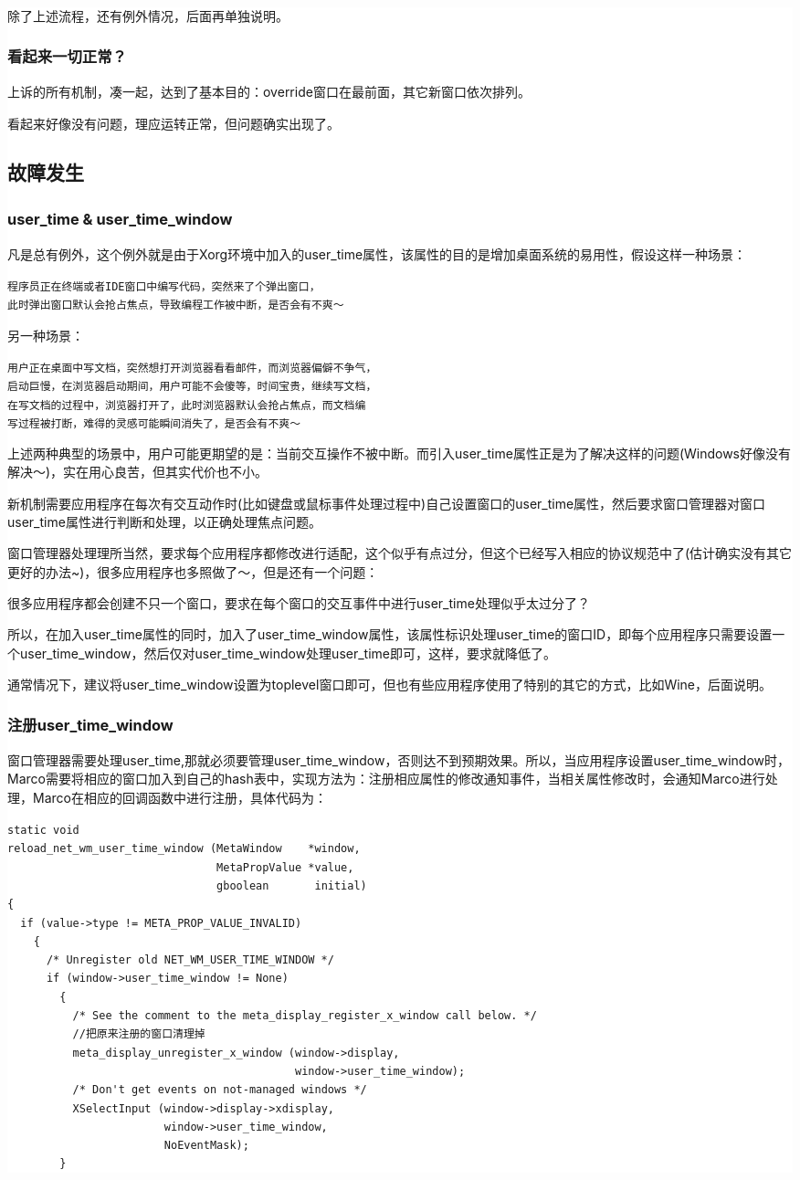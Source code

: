 除了上述流程，还有例外情况，后面再单独说明。

### 看起来一切正常？

上诉的所有机制，凑一起，达到了基本目的：override窗口在最前面，其它新窗口依次排列。

看起来好像没有问题，理应运转正常，但问题确实出现了。

## 故障发生

### user_time & user_time_window

凡是总有例外，这个例外就是由于Xorg环境中加入的user_time属性，该属性的目的是增加桌面系统的易用性，假设这样一种场景：

    程序员正在终端或者IDE窗口中编写代码，突然来了个弹出窗口，
    此时弹出窗口默认会抢占焦点，导致编程工作被中断，是否会有不爽～

另一种场景：

    用户正在桌面中写文档，突然想打开浏览器看看邮件，而浏览器偏僻不争气，
    启动巨慢，在浏览器启动期间，用户可能不会傻等，时间宝贵，继续写文档，
    在写文档的过程中，浏览器打开了，此时浏览器默认会抢占焦点，而文档编
    写过程被打断，难得的灵感可能瞬间消失了，是否会有不爽～

上述两种典型的场景中，用户可能更期望的是：当前交互操作不被中断。而引入user_time属性正是为了解决这样的问题(Windows好像没有解决～)，实在用心良苦，但其实代价也不小。

新机制需要应用程序在每次有交互动作时(比如键盘或鼠标事件处理过程中)自己设置窗口的user_time属性，然后要求窗口管理器对窗口user_time属性进行判断和处理，以正确处理焦点问题。

窗口管理器处理理所当然，要求每个应用程序都修改进行适配，这个似乎有点过分，但这个已经写入相应的协议规范中了(估计确实没有其它更好的办法~)，很多应用程序也多照做了～，但是还有一个问题：

很多应用程序都会创建不只一个窗口，要求在每个窗口的交互事件中进行user_time处理似乎太过分了？

所以，在加入user_time属性的同时，加入了user_time_window属性，该属性标识处理user_time的窗口ID，即每个应用程序只需要设置一个user_time_window，然后仅对user_time_window处理user_time即可，这样，要求就降低了。

通常情况下，建议将user_time_window设置为toplevel窗口即可，但也有些应用程序使用了特别的其它的方式，比如Wine，后面说明。

### 注册user_time_window

窗口管理器需要处理user_time,那就必须要管理user_time_window，否则达不到预期效果。所以，当应用程序设置user_time_window时，Marco需要将相应的窗口加入到自己的hash表中，实现方法为：注册相应属性的修改通知事件，当相关属性修改时，会通知Marco进行处理，Marco在相应的回调函数中进行注册，具体代码为：

    static void
    reload_net_wm_user_time_window (MetaWindow    *window,
                                    MetaPropValue *value,
                                    gboolean       initial)
    {
      if (value->type != META_PROP_VALUE_INVALID)
        {
          /* Unregister old NET_WM_USER_TIME_WINDOW */
          if (window->user_time_window != None)
            {
              /* See the comment to the meta_display_register_x_window call below. */
              //把原来注册的窗口清理掉
              meta_display_unregister_x_window (window->display,
                                                window->user_time_window);
              /* Don't get events on not-managed windows */
              XSelectInput (window->display->xdisplay,
                            window->user_time_window,
                            NoEventMask);
            }
